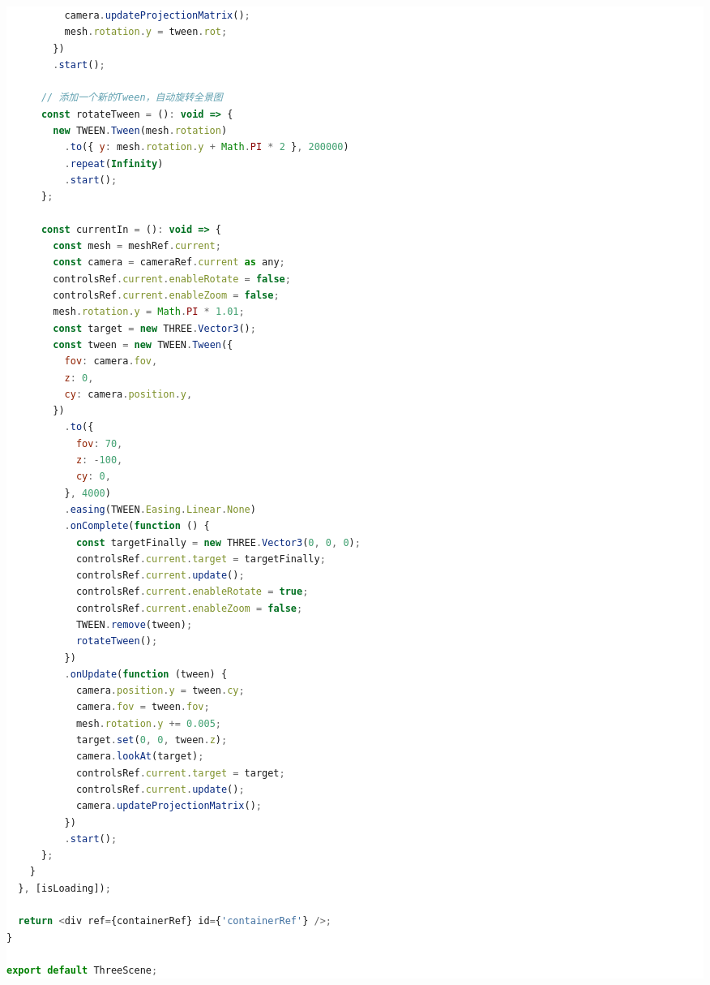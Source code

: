 ```js
          camera.updateProjectionMatrix();
          mesh.rotation.y = tween.rot;
        })
        .start();

      // 添加一个新的Tween，自动旋转全景图
      const rotateTween = (): void => {
        new TWEEN.Tween(mesh.rotation)
          .to({ y: mesh.rotation.y + Math.PI * 2 }, 200000)
          .repeat(Infinity)
          .start();
      };

      const currentIn = (): void => {
        const mesh = meshRef.current;
        const camera = cameraRef.current as any;
        controlsRef.current.enableRotate = false;
        controlsRef.current.enableZoom = false;
        mesh.rotation.y = Math.PI * 1.01;
        const target = new THREE.Vector3();
        const tween = new TWEEN.Tween({
          fov: camera.fov,
          z: 0,
          cy: camera.position.y,
        })
          .to({
            fov: 70,
            z: -100,
            cy: 0,
          }, 4000)
          .easing(TWEEN.Easing.Linear.None)
          .onComplete(function () {
            const targetFinally = new THREE.Vector3(0, 0, 0);
            controlsRef.current.target = targetFinally;
            controlsRef.current.update();
            controlsRef.current.enableRotate = true;
            controlsRef.current.enableZoom = false;
            TWEEN.remove(tween);
            rotateTween();
          })
          .onUpdate(function (tween) {
            camera.position.y = tween.cy;
            camera.fov = tween.fov;
            mesh.rotation.y += 0.005;
            target.set(0, 0, tween.z);
            camera.lookAt(target);
            controlsRef.current.target = target;
            controlsRef.current.update();
            camera.updateProjectionMatrix();
          })
          .start();
      };
    }
  }, [isLoading]);

  return <div ref={containerRef} id={'containerRef'} />;
}

export default ThreeScene;
```